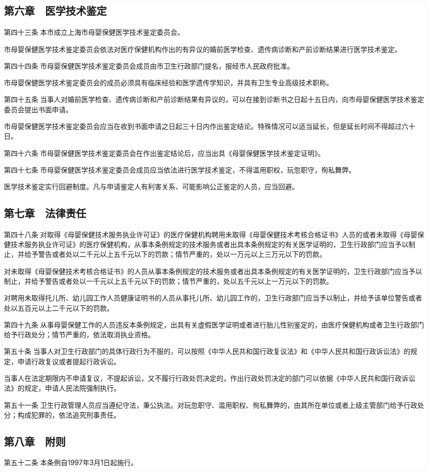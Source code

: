 ## 第六章　医学技术鉴定

第四十三条 本市成立上海市母婴保健医学技术鉴定委员会。

市母婴保健医学技术鉴定委员会依法对医疗保健机构作出的有异议的婚前医学检查、遗传病诊断和产前诊断结果进行医学技术鉴定。

第四十四条 市母婴保健医学技术鉴定委员会成员由市卫生行政部门提名，报经市人民政府批准。

市母婴保健医学技术鉴定委员会的成员必须具有临床经验和医学遗传学知识，并具有卫生专业高级技术职称。

第四十五条 当事人对婚前医学检查、遗传病诊断和产前诊断结果有异议的，可以在接到诊断书之日起十五日内，向市母婴保健医学技术鉴定委员会提出书面申请。

市母婴保健医学技术鉴定委员会应当在收到书面申请之日起三十日内作出鉴定结论。特殊情况可以适当延长，但是延长时间不得超过六十日。

第四十六条 市母婴保健医学技术鉴定委员会在作出鉴定结论后，应当出具《母婴保健医学技术鉴定证明》。

第四十七条 市母婴保健医学技术鉴定委员会成员应当依法进行医学技术鉴定，不得滥用职权，玩忽职守，徇私舞弊。

医学技术鉴定实行回避制度。凡与申请鉴定人有利害关系、可能影响公正鉴定的人员，应当回避。

## 第七章　法律责任

第四十八条 对取得《母婴保健技术服务执业许可证》的医疗保健机构聘用未取得《母婴保健技术考核合格证书》人员的或者未取得《母婴保健技术服务执业许可证》的医疗保健机构，从事本条例规定的技术服务或者出具本条例规定的有关医学证明的，卫生行政部门应当予以制止，并给予警告或者处以二千元以上五千元以下的罚款；情节严重的，处以一万元以上三万元以下的罚款。

对未取得《母婴保健技术考核合格证书》的人员从事本条例规定的技术服务或者出具本条例规定的有关医学证明的，卫生行政部门应当予以制止，并给予警告或者处以一千元以上五千元以下的罚款；情节严重的，处以五千元以上一万元以下的罚款。

对聘用未取得托儿所、幼儿园工作人员健康证明书的人员从事托儿所、幼儿园工作的，卫生行政部门应当予以制止，并给予该单位警告或者处以五百元以上二千元以下的罚款。

第四十九条 从事母婴保健工作的人员违反本条例规定，出具有关虚假医学证明或者进行胎儿性别鉴定的，由医疗保健机构或者卫生行政部门给予行政处分；情节严重的，依法取消执业资格。

第五十条 当事人对卫生行政部门的具体行政行为不服的，可以按照《中华人民共和国行政复议法》和《中华人民共和国行政诉讼法》的规定，申请行政复议或者提起行政诉讼。

当事人在法定期限内不申请复议，不提起诉讼，又不履行行政处罚决定的，作出行政处罚决定的部门可以依据《中华人民共和国行政诉讼法》的规定，申请人民法院强制执行。

第五十一条 卫生行政管理人员应当遵纪守法，秉公执法。对玩忽职守、滥用职权、徇私舞弊的，由其所在单位或者上级主管部门给予行政处分；构成犯罪的，依法追究刑事责任。

## 第八章　附则

第五十二条 本条例自1997年3月1日起施行。